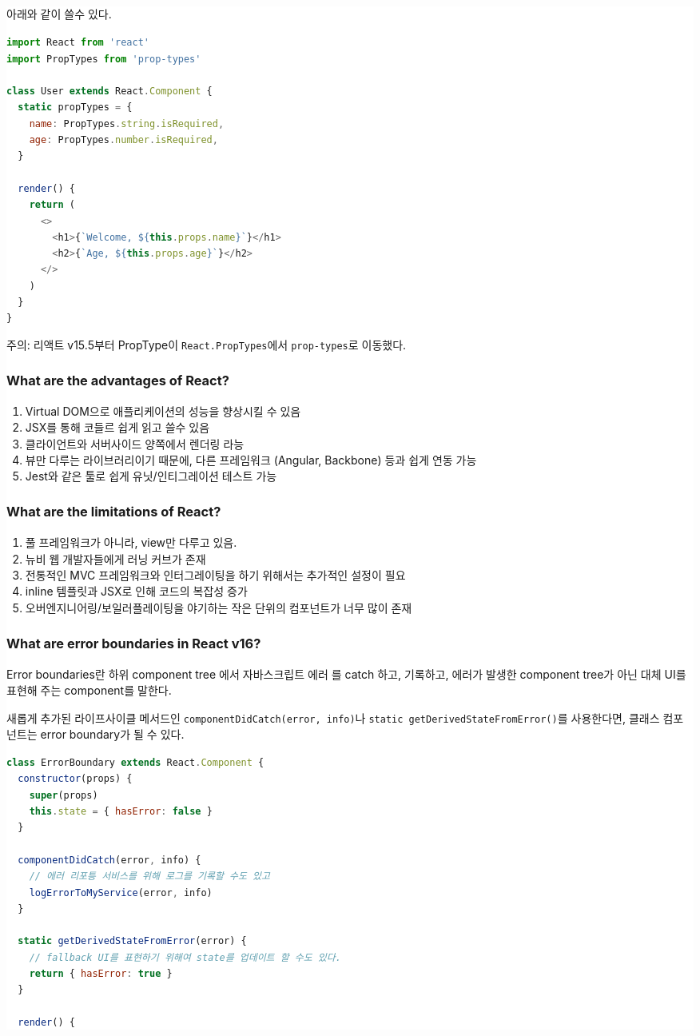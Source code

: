 아래와 같이 쓸수 있다.

```javascript
import React from 'react'
import PropTypes from 'prop-types'

class User extends React.Component {
  static propTypes = {
    name: PropTypes.string.isRequired,
    age: PropTypes.number.isRequired,
  }

  render() {
    return (
      <>
        <h1>{`Welcome, ${this.props.name}`}</h1>
        <h2>{`Age, ${this.props.age}`}</h2>
      </>
    )
  }
}
```

주의: 리액트 v15.5부터 PropType이 `React.PropTypes`에서 `prop-types`로 이동했다.

### What are the advantages of React?

1. Virtual DOM으로 애플리케이션의 성능을 향상시킬 수 있음
2. JSX를 통해 코들르 쉽게 읽고 쓸수 있음
3. 클라이언트와 서버사이드 양쪽에서 렌더링 라능
4. 뷰만 다루는 라이브러리이기 때문에, 다른 프레임워크 (Angular, Backbone) 등과 쉽게 연동 가능
5. Jest와 같은 툴로 쉽게 유닛/인티그레이션 테스트 가능

### What are the limitations of React?

1. 풀 프레임워크가 아니라, view만 다루고 있음.
2. 뉴비 웹 개발자들에게 러닝 커브가 존재
3. 전통적인 MVC 프레임워크와 인터그레이팅을 하기 위해서는 추가적인 설정이 필요
4. inline 템플릿과 JSX로 인해 코드의 복잡성 증가
5. 오버엔지니어링/보일러플레이팅을 야기하는 작은 단위의 컴포넌트가 너무 많이 존재

### What are error boundaries in React v16?

Error boundaries란 하위 component tree 에서 자바스크립트 에러 를 catch 하고, 기록하고, 에러가 발생한 component tree가 아닌 대체 UI를 표현해 주는 component를 말한다.

새롭게 추가된 라이프사이클 메서드인 `componentDidCatch(error, info)`나 `static getDerivedStateFromError()`를 사용한다면, 클래스 컴포넌트는 error boundary가 될 수 있다.

```javascript
class ErrorBoundary extends React.Component {
  constructor(props) {
    super(props)
    this.state = { hasError: false }
  }

  componentDidCatch(error, info) {
    // 에러 리포틍 서비스를 위해 로그를 기록할 수도 있고
    logErrorToMyService(error, info)
  }

  static getDerivedStateFromError(error) {
    // fallback UI를 표현하기 위해여 state를 업데이트 할 수도 있다.
    return { hasError: true }
  }

  render() {
```